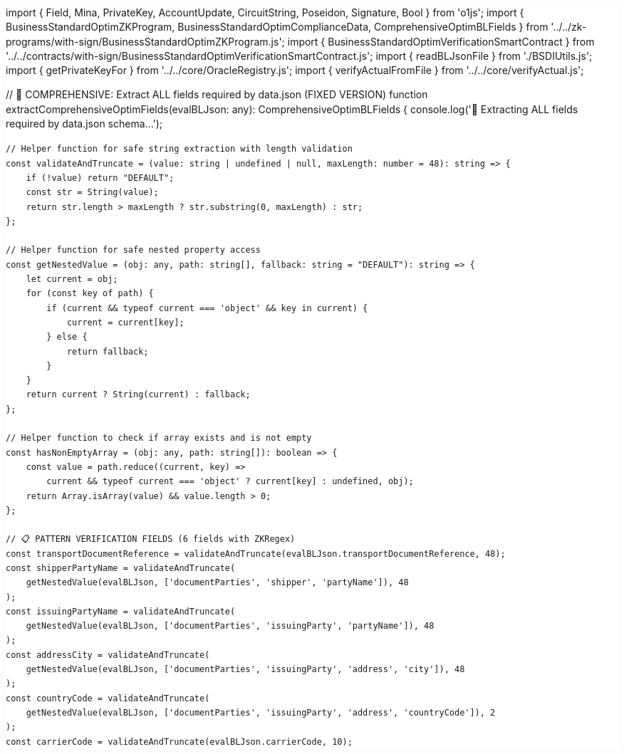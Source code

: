 import { Field, Mina, PrivateKey, AccountUpdate, CircuitString, Poseidon, Signature, Bool } from 'o1js';
import { 
    BusinessStandardOptimZKProgram, 
    BusinessStandardOptimComplianceData, 
    ComprehensiveOptimBLFields 
} from '../../zk-programs/with-sign/BusinessStandardOptimZKProgram.js';
import { BusinessStandardOptimVerificationSmartContract } from '../../contracts/with-sign/BusinessStandardOptimVerificationSmartContract.js';
import { readBLJsonFile } from './BSDIUtils.js';
import { getPrivateKeyFor } from '../../core/OracleRegistry.js';
import { verifyActualFromFile } from '../../core/verifyActual.js';


// 🎯 COMPREHENSIVE: Extract ALL fields required by data.json (FIXED VERSION)
function extractComprehensiveOptimFields(evalBLJson: any): ComprehensiveOptimBLFields {
    console.log('🎯 Extracting ALL fields required by data.json schema...');
    
    // Helper function for safe string extraction with length validation
    const validateAndTruncate = (value: string | undefined | null, maxLength: number = 48): string => {
        if (!value) return "DEFAULT";
        const str = String(value);
        return str.length > maxLength ? str.substring(0, maxLength) : str;
    };
    
    // Helper function for safe nested property access
    const getNestedValue = (obj: any, path: string[], fallback: string = "DEFAULT"): string => {
        let current = obj;
        for (const key of path) {
            if (current && typeof current === 'object' && key in current) {
                current = current[key];
            } else {
                return fallback;
            }
        }
        return current ? String(current) : fallback;
    };
    
    // Helper function to check if array exists and is not empty
    const hasNonEmptyArray = (obj: any, path: string[]): boolean => {
        const value = path.reduce((current, key) => 
            current && typeof current === 'object' ? current[key] : undefined, obj);
        return Array.isArray(value) && value.length > 0;
    };

    // 📋 PATTERN VERIFICATION FIELDS (6 fields with ZKRegex)
    const transportDocumentReference = validateAndTruncate(evalBLJson.transportDocumentReference, 48);
    const shipperPartyName = validateAndTruncate(
        getNestedValue(evalBLJson, ['documentParties', 'shipper', 'partyName']), 48
    );
    const issuingPartyName = validateAndTruncate(
        getNestedValue(evalBLJson, ['documentParties', 'issuingParty', 'partyName']), 48
    );
    const addressCity = validateAndTruncate(
        getNestedValue(evalBLJson, ['documentParties', 'issuingParty', 'address', 'city']), 48
    );
    const countryCode = validateAndTruncate(
        getNestedValue(evalBLJson, ['documentParties', 'issuingParty', 'address', 'countryCode']), 2
    );
    const carrierCode = validateAndTruncate(evalBLJson.carrierCode, 10);
